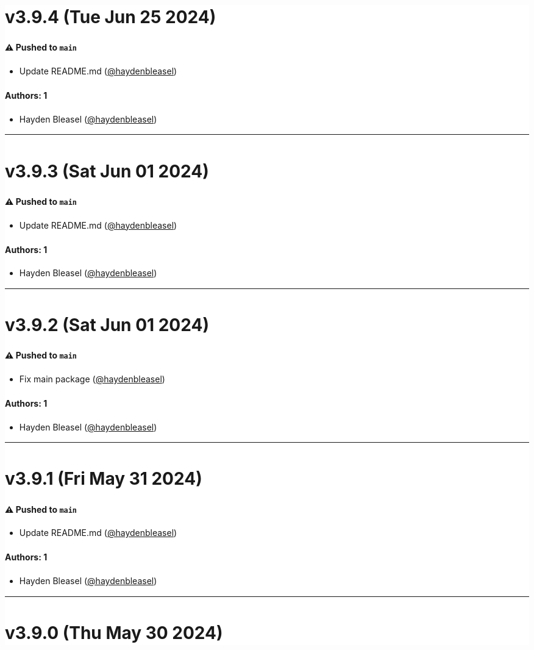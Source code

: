 
# v3.9.4 (Tue Jun 25 2024)

#### ⚠️ Pushed to `main`

- Update README.md ([@haydenbleasel](https://github.com/haydenbleasel))

#### Authors: 1

- Hayden Bleasel ([@haydenbleasel](https://github.com/haydenbleasel))

---

# v3.9.3 (Sat Jun 01 2024)

#### ⚠️ Pushed to `main`

- Update README.md ([@haydenbleasel](https://github.com/haydenbleasel))

#### Authors: 1

- Hayden Bleasel ([@haydenbleasel](https://github.com/haydenbleasel))

---

# v3.9.2 (Sat Jun 01 2024)

#### ⚠️ Pushed to `main`

- Fix main package ([@haydenbleasel](https://github.com/haydenbleasel))

#### Authors: 1

- Hayden Bleasel ([@haydenbleasel](https://github.com/haydenbleasel))

---

# v3.9.1 (Fri May 31 2024)

#### ⚠️ Pushed to `main`

- Update README.md ([@haydenbleasel](https://github.com/haydenbleasel))

#### Authors: 1

- Hayden Bleasel ([@haydenbleasel](https://github.com/haydenbleasel))

---

# v3.9.0 (Thu May 30 2024)
